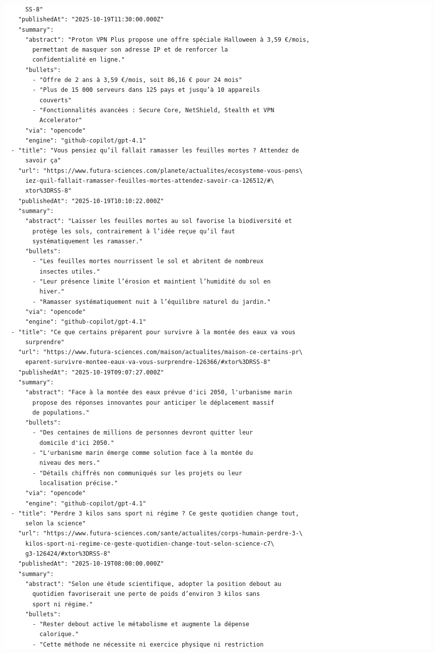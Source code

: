           SS-8"
        "publishedAt": "2025-10-19T11:30:00.000Z"
        "summary":
          "abstract": "Proton VPN Plus propose une offre spéciale Halloween à 3,59 €/mois,
            permettant de masquer son adresse IP et de renforcer la
            confidentialité en ligne."
          "bullets":
            - "Offre de 2 ans à 3,59 €/mois, soit 86,16 € pour 24 mois"
            - "Plus de 15 000 serveurs dans 125 pays et jusqu’à 10 appareils
              couverts"
            - "Fonctionnalités avancées : Secure Core, NetShield, Stealth et VPN
              Accelerator"
          "via": "opencode"
          "engine": "github-copilot/gpt-4.1"
      - "title": "Vous pensiez qu’il fallait ramasser les feuilles mortes ? Attendez de
          savoir ça"
        "url": "https://www.futura-sciences.com/planete/actualites/ecosysteme-vous-pens\
          iez-quil-fallait-ramasser-feuilles-mortes-attendez-savoir-ca-126512/#\
          xtor%3DRSS-8"
        "publishedAt": "2025-10-19T10:10:22.000Z"
        "summary":
          "abstract": "Laisser les feuilles mortes au sol favorise la biodiversité et
            protège les sols, contrairement à l’idée reçue qu’il faut
            systématiquement les ramasser."
          "bullets":
            - "Les feuilles mortes nourrissent le sol et abritent de nombreux
              insectes utiles."
            - "Leur présence limite l’érosion et maintient l’humidité du sol en
              hiver."
            - "Ramasser systématiquement nuit à l’équilibre naturel du jardin."
          "via": "opencode"
          "engine": "github-copilot/gpt-4.1"
      - "title": "Ce que certains préparent pour survivre à la montée des eaux va vous
          surprendre"
        "url": "https://www.futura-sciences.com/maison/actualites/maison-ce-certains-pr\
          eparent-survivre-montee-eaux-va-vous-surprendre-126366/#xtor%3DRSS-8"
        "publishedAt": "2025-10-19T09:07:27.000Z"
        "summary":
          "abstract": "Face à la montée des eaux prévue d'ici 2050, l'urbanisme marin
            propose des réponses innovantes pour anticiper le déplacement massif
            de populations."
          "bullets":
            - "Des centaines de millions de personnes devront quitter leur
              domicile d'ici 2050."
            - "L'urbanisme marin émerge comme solution face à la montée du
              niveau des mers."
            - "Détails chiffrés non communiqués sur les projets ou leur
              localisation précise."
          "via": "opencode"
          "engine": "github-copilot/gpt-4.1"
      - "title": "Perdre 3 kilos sans sport ni régime ? Ce geste quotidien change tout,
          selon la science"
        "url": "https://www.futura-sciences.com/sante/actualites/corps-humain-perdre-3-\
          kilos-sport-ni-regime-ce-geste-quotidien-change-tout-selon-science-c7\
          g3-126424/#xtor%3DRSS-8"
        "publishedAt": "2025-10-19T08:00:00.000Z"
        "summary":
          "abstract": "Selon une étude scientifique, adopter la position debout au
            quotidien favoriserait une perte de poids d’environ 3 kilos sans
            sport ni régime."
          "bullets":
            - "Rester debout active le métabolisme et augmente la dépense
              calorique."
            - "Cette méthode ne nécessite ni exercice physique ni restriction
